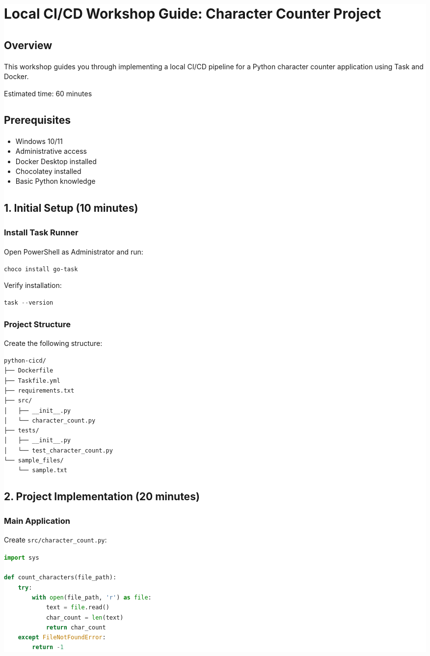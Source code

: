 # Local CI/CD Workshop Guide: Character Counter Project

## Overview
This workshop guides you through implementing a local CI/CD pipeline for a Python character counter application using Task and Docker.

Estimated time: 60 minutes

## Prerequisites
- Windows 10/11
- Administrative access
- Docker Desktop installed
- Chocolatey installed
- Basic Python knowledge

## 1. Initial Setup (10 minutes)

### Install Task Runner
Open PowerShell as Administrator and run:
```powershell
choco install go-task
```

Verify installation:
```powershell
task --version
```

### Project Structure
Create the following structure:
```
python-cicd/
├── Dockerfile
├── Taskfile.yml
├── requirements.txt
├── src/
│   ├── __init__.py
│   └── character_count.py
├── tests/
│   ├── __init__.py
│   └── test_character_count.py
└── sample_files/
    └── sample.txt
```

## 2. Project Implementation (20 minutes)

### Main Application
Create `src/character_count.py`:
```python
import sys

def count_characters(file_path):
    try:
        with open(file_path, 'r') as file:
            text = file.read()
            char_count = len(text)
            return char_count
    except FileNotFoundError:
        return -1

```